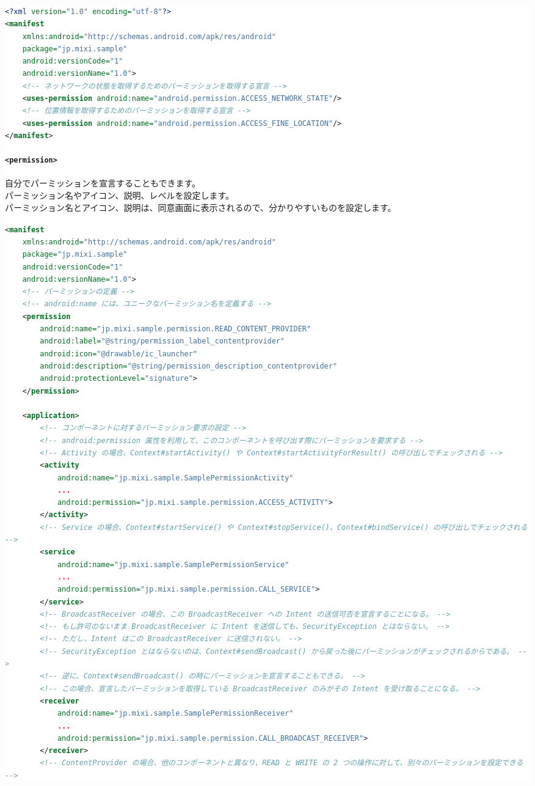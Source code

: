 ```xml
<?xml version="1.0" encoding="utf-8"?>
<manifest
    xmlns:android="http://schemas.android.com/apk/res/android"
    package="jp.mixi.sample"
    android:versionCode="1"
    android:versionName="1.0">
    <!-- ネットワークの状態を取得するためのパーミッションを取得する宣言 -->
    <uses-permission android:name="android.permission.ACCESS_NETWORK_STATE"/>
    <!-- 位置情報を取得するためのパーミッションを取得する宣言 -->
    <uses-permission android:name="android.permission.ACCESS_FINE_LOCATION"/>
</manifest>
```

#### `<permission>`

自分でパーミッションを宣言することもできます。<br />
パーミッション名やアイコン、説明、レベルを設定します。<br />
パーミッション名とアイコン、説明は、同意画面に表示されるので、分かりやすいものを設定します。

```xml
<manifest
    xmlns:android="http://schemas.android.com/apk/res/android"
    package="jp.mixi.sample"
    android:versionCode="1"
    android:versionName="1.0">
    <!-- パーミッションの定義 -->
    <!-- android:name には、ユニークなパーミッション名を定義する -->
    <permission
        android:name="jp.mixi.sample.permission.READ_CONTENT_PROVIDER"
        android:label="@string/permission_label_contentprovider"
        android:icon="@drawable/ic_launcher"
        android:description="@string/permission_description_contentprovider"
        android:protectionLevel="signature">
    </permission>

    <application>
        <!-- コンポーネントに対するパーミッション要求の設定 -->
        <!-- android:permission 属性を利用して、このコンポーネントを呼び出す際にパーミッションを要求する -->
        <!-- Activity の場合、Context#startActivity() や Context#startActivityForResult() の呼び出しでチェックされる -->
        <activity
            android:name="jp.mixi.sample.SamplePermissionActivity"
            ...
            android:permission="jp.mixi.sample.permission.ACCESS_ACTIVITY">
        </activity>
        <!-- Service の場合、Context#startService() や Context#stopService()、Context#bindService() の呼び出しでチェックされる -->
        <service
            android:name="jp.mixi.sample.SamplePermissionService"
            ...
            android:permission="jp.mixi.sample.permission.CALL_SERVICE">
        </service>
        <!-- BroadcastReceiver の場合、この BroadcastReceiver への Intent の送信可否を宣言することになる。 -->
        <!-- もし許可のないまま BroadcastReceiver に Intent を送信しても、SecurityException とはならない。 -->
        <!-- ただし、Intent はこの BroadcastReceiver に送信されない。 -->
        <!-- SecurityException とはならないのは、Context#sendBroadcast() から戻った後にパーミッションがチェックされるからである。 -->
        <!-- 逆に、Context#sendBroadcast() の時にパーミッションを宣言することもできる。 -->
        <!-- この場合、宣言したパーミッションを取得している BroadcastReceiver のみがその Intent を受け取ることになる。 -->
        <receiver 
            android:name="jp.mixi.sample.SamplePermissionReceiver"
            ...
            android:permission="jp.mixi.sample.permission.CALL_BROADCAST_RECEIVER">
        </receiver>
        <!-- ContentProvider の場合、他のコンポーネントと異なり、READ と WRITE の 2 つの操作に対して、別々のパーミッションを設定できる -->
```